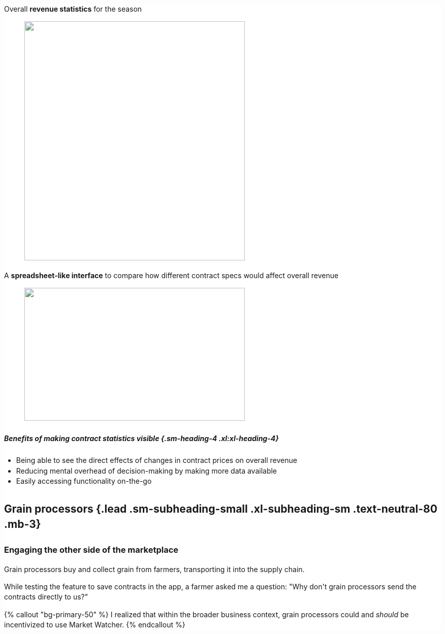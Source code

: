 Overall **revenue statistics** for the season

  <figure class="inline-flex flex-col w-full my-0">
      <picture>
          <source srcset="../../assets/images/case-studies/product-design/projected-summary-table/projected-summary-xl.webp" media="(min-width:67rem)" width="608px" height="464px" loading="lazy" />
<source srcset="../../assets/images/case-studies/product-design/projected-summary-table/projected-summary-md-lg.webp" media="(min-width:51rem)" width="434px" height="471px" loading="lazy" />
<source srcset="../../assets/images/case-studies/product-design/projected-summary-table/projected-summary-md.webp" media="(min-width:43rem)" width="544px" height="471px" loading="lazy" />

<img src="../../assets/images/case-studies/product-design/projected-summary-table/projected-summary-sm.webp" alt="" class="my-0" width="256px" height="486px" loading="lazy"  />
</picture>

  </figure>

A **spreadsheet-like interface** to compare how different contract specs would affect overall revenue


  <figure class="inline-flex flex-col w-full my-0">
      <picture>
          <source srcset="../../assets/images/case-studies/product-design/projected-contracts-table/projected-contracts-table-xl.webp" media="(min-width:83rem)" width="608px" height="329px" loading="lazy" />
<source srcset="../../assets/images/case-studies/product-design/projected-contracts-table/projected-contracts-table-md-lg.webp" media="(min-width:51rem)" width="434px" height="262px" loading="lazy" />
<source srcset="../../assets/images/case-studies/product-design/projected-contracts-table/projected-contracts-table-md.webp" media="(min-width:43rem)" width="544px" height="544px" loading="lazy" />

  <img src="../../assets/images/case-studies/product-design/projected-contracts-table/projected-contracts-table-sm.webp" alt="" class="my-0" width="256px" height="256px" loading="lazy"  />
      </picture>
  </figure>

##### Benefits of making contract statistics visible {.sm-heading-4 .xl:xl-heading-4}

- Being able to see the direct effects of changes in contract prices on overall revenue
- Reducing mental overhead of decision-making by making more data available
- Easily accessing functionality on-the-go

</div>

## Grain processors {.lead .sm-subheading-small .xl-subheading-sm .text-neutral-80 .mb-3}

### Engaging the other side of the marketplace

Grain processors buy and collect grain from farmers, transporting it into the supply chain.

While testing the feature to save contracts in the app, a farmer asked me a question: "Why don't grain processors send the contracts directly to us?"

{% callout "bg-primary-50" %}
I realized that within the broader business context, grain processors could and _should_ be incentivized to use Market Watcher.
{% endcallout %}
